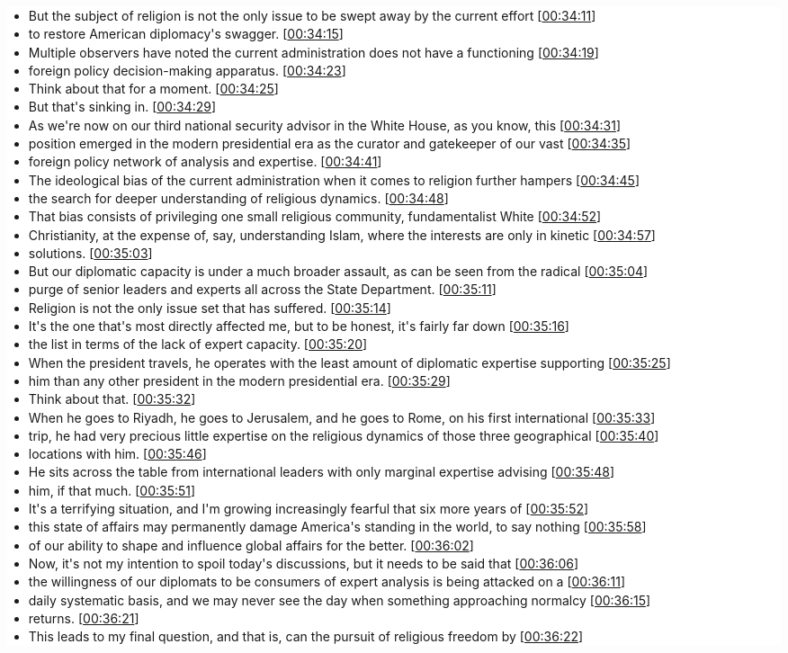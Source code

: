*  But the subject of religion is not the only issue to be swept away by the current effort [[00:34:11](https://www.youtube.com/watch?v=X2_ziaZ60lA&t=2051.46s)]
*  to restore American diplomacy's swagger. [[00:34:15](https://www.youtube.com/watch?v=X2_ziaZ60lA&t=2055.12s)]
*  Multiple observers have noted the current administration does not have a functioning [[00:34:19](https://www.youtube.com/watch?v=X2_ziaZ60lA&t=2059.5s)]
*  foreign policy decision-making apparatus. [[00:34:23](https://www.youtube.com/watch?v=X2_ziaZ60lA&t=2063.2599999999998s)]
*  Think about that for a moment. [[00:34:25](https://www.youtube.com/watch?v=X2_ziaZ60lA&t=2065.2599999999998s)]
*  But that's sinking in. [[00:34:29](https://www.youtube.com/watch?v=X2_ziaZ60lA&t=2069.22s)]
*  As we're now on our third national security advisor in the White House, as you know, this [[00:34:31](https://www.youtube.com/watch?v=X2_ziaZ60lA&t=2071.5s)]
*  position emerged in the modern presidential era as the curator and gatekeeper of our vast [[00:34:35](https://www.youtube.com/watch?v=X2_ziaZ60lA&t=2075.82s)]
*  foreign policy network of analysis and expertise. [[00:34:41](https://www.youtube.com/watch?v=X2_ziaZ60lA&t=2081.7400000000002s)]
*  The ideological bias of the current administration when it comes to religion further hampers [[00:34:45](https://www.youtube.com/watch?v=X2_ziaZ60lA&t=2085.02s)]
*  the search for deeper understanding of religious dynamics. [[00:34:48](https://www.youtube.com/watch?v=X2_ziaZ60lA&t=2088.66s)]
*  That bias consists of privileging one small religious community, fundamentalist White [[00:34:52](https://www.youtube.com/watch?v=X2_ziaZ60lA&t=2092.54s)]
*  Christianity, at the expense of, say, understanding Islam, where the interests are only in kinetic [[00:34:57](https://www.youtube.com/watch?v=X2_ziaZ60lA&t=2097.06s)]
*  solutions. [[00:35:03](https://www.youtube.com/watch?v=X2_ziaZ60lA&t=2103.5s)]
*  But our diplomatic capacity is under a much broader assault, as can be seen from the radical [[00:35:04](https://www.youtube.com/watch?v=X2_ziaZ60lA&t=2104.5s)]
*  purge of senior leaders and experts all across the State Department. [[00:35:11](https://www.youtube.com/watch?v=X2_ziaZ60lA&t=2111.1s)]
*  Religion is not the only issue set that has suffered. [[00:35:14](https://www.youtube.com/watch?v=X2_ziaZ60lA&t=2114.7000000000003s)]
*  It's the one that's most directly affected me, but to be honest, it's fairly far down [[00:35:16](https://www.youtube.com/watch?v=X2_ziaZ60lA&t=2116.7000000000003s)]
*  the list in terms of the lack of expert capacity. [[00:35:20](https://www.youtube.com/watch?v=X2_ziaZ60lA&t=2120.94s)]
*  When the president travels, he operates with the least amount of diplomatic expertise supporting [[00:35:25](https://www.youtube.com/watch?v=X2_ziaZ60lA&t=2125.38s)]
*  him than any other president in the modern presidential era. [[00:35:29](https://www.youtube.com/watch?v=X2_ziaZ60lA&t=2129.5s)]
*  Think about that. [[00:35:32](https://www.youtube.com/watch?v=X2_ziaZ60lA&t=2132.62s)]
*  When he goes to Riyadh, he goes to Jerusalem, and he goes to Rome, on his first international [[00:35:33](https://www.youtube.com/watch?v=X2_ziaZ60lA&t=2133.62s)]
*  trip, he had very precious little expertise on the religious dynamics of those three geographical [[00:35:40](https://www.youtube.com/watch?v=X2_ziaZ60lA&t=2140.3s)]
*  locations with him. [[00:35:46](https://www.youtube.com/watch?v=X2_ziaZ60lA&t=2146.02s)]
*  He sits across the table from international leaders with only marginal expertise advising [[00:35:48](https://www.youtube.com/watch?v=X2_ziaZ60lA&t=2148.38s)]
*  him, if that much. [[00:35:51](https://www.youtube.com/watch?v=X2_ziaZ60lA&t=2151.94s)]
*  It's a terrifying situation, and I'm growing increasingly fearful that six more years of [[00:35:52](https://www.youtube.com/watch?v=X2_ziaZ60lA&t=2152.94s)]
*  this state of affairs may permanently damage America's standing in the world, to say nothing [[00:35:58](https://www.youtube.com/watch?v=X2_ziaZ60lA&t=2158.7s)]
*  of our ability to shape and influence global affairs for the better. [[00:36:02](https://www.youtube.com/watch?v=X2_ziaZ60lA&t=2162.66s)]
*  Now, it's not my intention to spoil today's discussions, but it needs to be said that [[00:36:06](https://www.youtube.com/watch?v=X2_ziaZ60lA&t=2166.2599999999998s)]
*  the willingness of our diplomats to be consumers of expert analysis is being attacked on a [[00:36:11](https://www.youtube.com/watch?v=X2_ziaZ60lA&t=2171.22s)]
*  daily systematic basis, and we may never see the day when something approaching normalcy [[00:36:15](https://www.youtube.com/watch?v=X2_ziaZ60lA&t=2175.8599999999997s)]
*  returns. [[00:36:21](https://www.youtube.com/watch?v=X2_ziaZ60lA&t=2181.5s)]
*  This leads to my final question, and that is, can the pursuit of religious freedom by [[00:36:22](https://www.youtube.com/watch?v=X2_ziaZ60lA&t=2182.5s)]